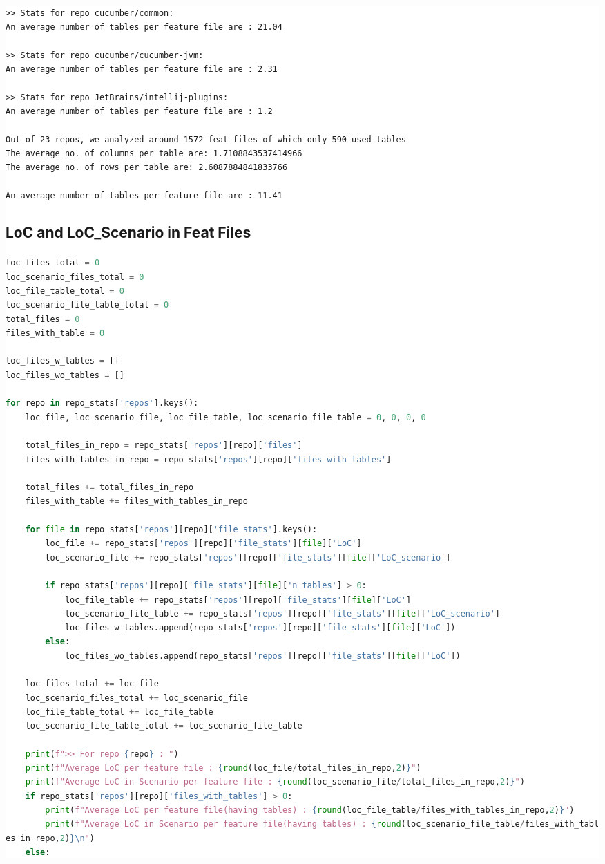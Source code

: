     >> Stats for repo cucumber/common:
    An average number of tables per feature file are : 21.04
    
    >> Stats for repo cucumber/cucumber-jvm:
    An average number of tables per feature file are : 2.31
    
    >> Stats for repo JetBrains/intellij-plugins:
    An average number of tables per feature file are : 1.2
    
    Out of 23 repos, we analyzed around 1572 feat files of which only 590 used tables
    The average no. of columns per table are: 1.7108843537414966
    The average no. of rows per table are: 2.6087884841833766
    
    An average number of tables per feature file are : 11.41
    

## LoC and LoC_Scenario in Feat Files


```python
loc_files_total = 0
loc_scenario_files_total = 0
loc_file_table_total = 0
loc_scenario_file_table_total = 0
total_files = 0
files_with_table = 0

loc_files_w_tables = []
loc_files_wo_tables = []

for repo in repo_stats['repos'].keys():
    loc_file, loc_scenario_file, loc_file_table, loc_scenario_file_table = 0, 0, 0, 0
    
    total_files_in_repo = repo_stats['repos'][repo]['files']
    files_with_tables_in_repo = repo_stats['repos'][repo]['files_with_tables']
    
    total_files += total_files_in_repo
    files_with_table += files_with_tables_in_repo

    for file in repo_stats['repos'][repo]['file_stats'].keys():
        loc_file += repo_stats['repos'][repo]['file_stats'][file]['LoC']
        loc_scenario_file += repo_stats['repos'][repo]['file_stats'][file]['LoC_scenario']
        
        if repo_stats['repos'][repo]['file_stats'][file]['n_tables'] > 0:
            loc_file_table += repo_stats['repos'][repo]['file_stats'][file]['LoC']
            loc_scenario_file_table += repo_stats['repos'][repo]['file_stats'][file]['LoC_scenario']
            loc_files_w_tables.append(repo_stats['repos'][repo]['file_stats'][file]['LoC'])
        else:
            loc_files_wo_tables.append(repo_stats['repos'][repo]['file_stats'][file]['LoC'])
        
    loc_files_total += loc_file
    loc_scenario_files_total += loc_scenario_file
    loc_file_table_total += loc_file_table
    loc_scenario_file_table_total += loc_scenario_file_table
    
    print(f">> For repo {repo} : ")
    print(f"Average LoC per feature file : {round(loc_file/total_files_in_repo,2)}")
    print(f"Average LoC in Scenario per feature file : {round(loc_scenario_file/total_files_in_repo,2)}")
    if repo_stats['repos'][repo]['files_with_tables'] > 0:
        print(f"Average LoC per feature file(having tables) : {round(loc_file_table/files_with_tables_in_repo,2)}")
        print(f"Average LoC in Scenario per feature file(having tables) : {round(loc_scenario_file_table/files_with_tables_in_repo,2)}\n")
    else:
```